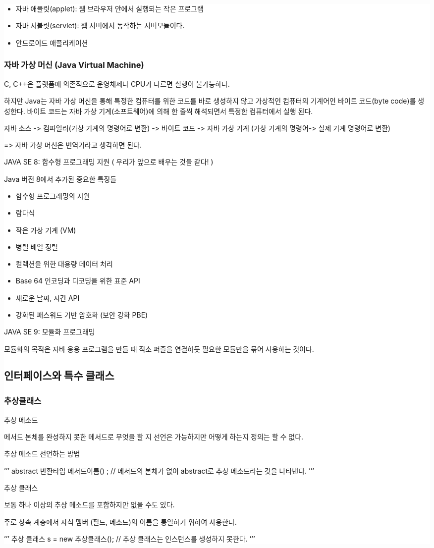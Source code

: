 * 자바 애플릿(applet): 웹 브라우저 안에서 실행되는 작은 프로그램

* 자바 서블릿(servlet): 웹 서버에서 동작하는 서버모듈이다.

* 안드로이드 애플리케이션

### 자바 가상 머신 (Java Virtual Machine)

C, C++은 플랫폼에 의존적으로 운영체제나 CPU가 다르면 실행이 불가능하다.

하지만 Java는 자바 가상 머신을 통해 특정한 컴퓨터를 위한 코드를 바로 생성하지 않고 가상적인 컴퓨터의 기계어인 바이트 코드(byte code)를 생성한다. 바이트 코드는 자바 가상 기계(소프트웨어)에 의해 한 줄씩 해석되면서 특정한 컴퓨터에서 실행 된다. 

자바 소스 -> 컴파일러(가상 기계의 명령어로 변환) -> 바이트 코드 -> 자바 가상 기계 (가상 기계의 명령어-> 실제 기계 명령어로 변환)

=> 자바 가상 머신은 번역기라고 생각하면 된다.

JAVA SE 8: 함수형 프로그래밍 지원 ( 우리가 앞으로 배우는 것들 같다! )

Java 버전 8에서 추가된 중요한 특징들

* 함수형 프로그래밍의 지원

* 람다식

* 작은 가상 기계 (VM)

* 병렬 배열 정렬

* 컬렉션을 위한 대용량 데이터 처리

* Base 64 인코딩과 디코딩을 위한 표준 API

* 새로운 날짜, 시간 API

* 강화된 패스워드 기반 암호화 (보안 강화 PBE)

JAVA SE 9: 모듈화 프로그래밍

모듈화의 목적은 자바 응용 프로그램을 만들 때 직소 퍼즐을 연결하듯 필요한 모듈만을 묶어 사용하는 것이다.

## 인터페이스와 특수 클래스

### 추상클래스

추상 메소드

메서드 본체를 완성하지 못한 메서드로 무엇을 할 지 선언은 가능하지만 어떻게 하는지 정의는 할 수 없다.

추상 메소드 선언하는 방법

’’’
abstract 반환타입 메서드이름() ;    // 메서드의 본체가 없이 abstract로 추상 메소드라는 것을 나타낸다.
’’’

추상 클래스

보통 하나 이상의 추상 메소드를 포함하지만 없을 수도 있다.

주로 상속 계층에서 자식 멤버 (필드, 메소드)의 이름을 통일하기 위하여 사용한다.

’’’
추상 클래스 s = new 추상클래스();    // 추상 클래스는 인스턴스를 생성하지 못한다.
’’’
